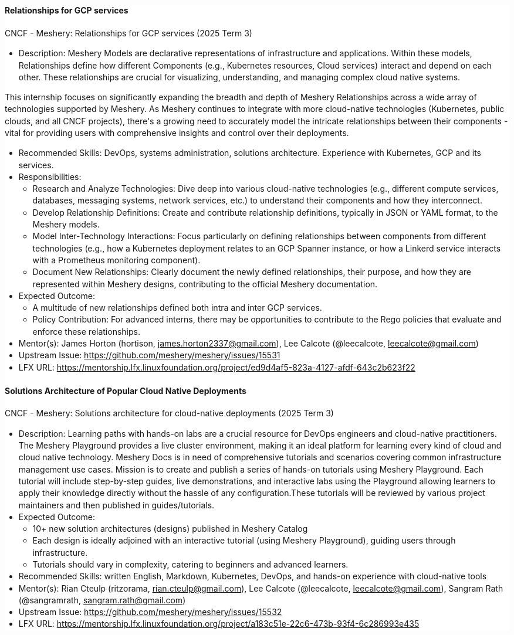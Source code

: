 #### Relationships for GCP services

CNCF - Meshery: Relationships for GCP services (2025 Term 3)

- Description:
Meshery Models are declarative representations of infrastructure and applications. Within these models, Relationships define how different Components (e.g., Kubernetes resources, Cloud services) interact and depend on each other. These relationships are crucial for visualizing, understanding, and managing complex cloud native systems.

This internship focuses on significantly expanding the breadth and depth of Meshery Relationships across a wide array of technologies supported by Meshery. As Meshery continues to integrate with more cloud-native technologies (Kubernetes, public clouds, and all CNCF projects), there's a growing need to accurately model the intricate relationships between their components - vital for providing users with comprehensive insights and control over their deployments.

- Recommended Skills: DevOps, systems administration, solutions architecture. Experience with Kubernetes, GCP and its services.
- Responsibilities:
  - Research and Analyze Technologies: Dive deep into various cloud-native technologies (e.g., different compute services, databases, messaging systems, network services, etc.) to understand their components and how they interconnect.
  - Develop Relationship Definitions: Create and contribute relationship definitions, typically in JSON or YAML format, to the Meshery models. 
  - Model Inter-Technology Interactions: Focus particularly on defining relationships between components from different technologies (e.g., how a Kubernetes deployment relates to an GCP Spanner instance, or how a Linkerd service interacts with a Prometheus monitoring component).
  - Document New Relationships: Clearly document the newly defined relationships, their purpose, and how they are represented within Meshery designs, contributing to the official Meshery documentation.
- Expected Outcome:
  - A multitude of new relationships defined both intra and inter GCP services.
  - Policy Contribution: For advanced interns, there may be opportunities to contribute to the Rego policies that evaluate and enforce these relationships.
- Mentor(s): James Horton (hortison, james.horton2337@gmail.com), Lee Calcote (@leecalcote, leecalcote@gmail.com)
- Upstream Issue: https://github.com/meshery/meshery/issues/15531
- LFX URL: https://mentorship.lfx.linuxfoundation.org/project/ed9d4af5-823a-4127-afdf-643c2b623f22

#### Solutions Architecture of Popular Cloud Native Deployments

CNCF - Meshery: Solutions architecture for cloud-native deployments (2025 Term 3)

- Description: Learning paths with hands-on labs are a crucial resource for DevOps engineers and cloud-native practitioners. The Meshery Playground provides a live cluster environment, making it an ideal platform for learning every kind of cloud and cloud native technology. Meshery Docs is in need of comprehensive tutorials and scenarios covering common infrastructure management use cases. Mission is to create and publish a series of hands-on tutorials using Meshery Playground. Each tutorial will include step-by-step guides, live demonstrations, and interactive labs using the Playground allowing learners to apply their knowledge directly without the hassle of any configuration.These tutorials will be reviewed by various project maintainers and then published in guides/tutorials.
- Expected Outcome:
  - 10+ new solution architectures (designs) published in Meshery Catalog
  - Each design is ideally adjoined with an interactive tutorial (using Meshery Playground), guiding users through infrastructure.
  - Tutorials should vary in complexity, catering to beginners and advanced learners.
- Recommended Skills: written English, Markdown, Kubernetes, DevOps, and hands-on experience with cloud-native tools
- Mentor(s): Rian Cteulp (ritzorama, rian.cteulp@gmail.com), Lee Calcote (@leecalcote, leecalcote@gmail.com), Sangram Rath (@sangramrath, sangram.rath@gmail.com)
- Upstream Issue: https://github.com/meshery/meshery/issues/15532
- LFX URL: https://mentorship.lfx.linuxfoundation.org/project/a183c51e-22c6-473b-93f4-6c286993e435
